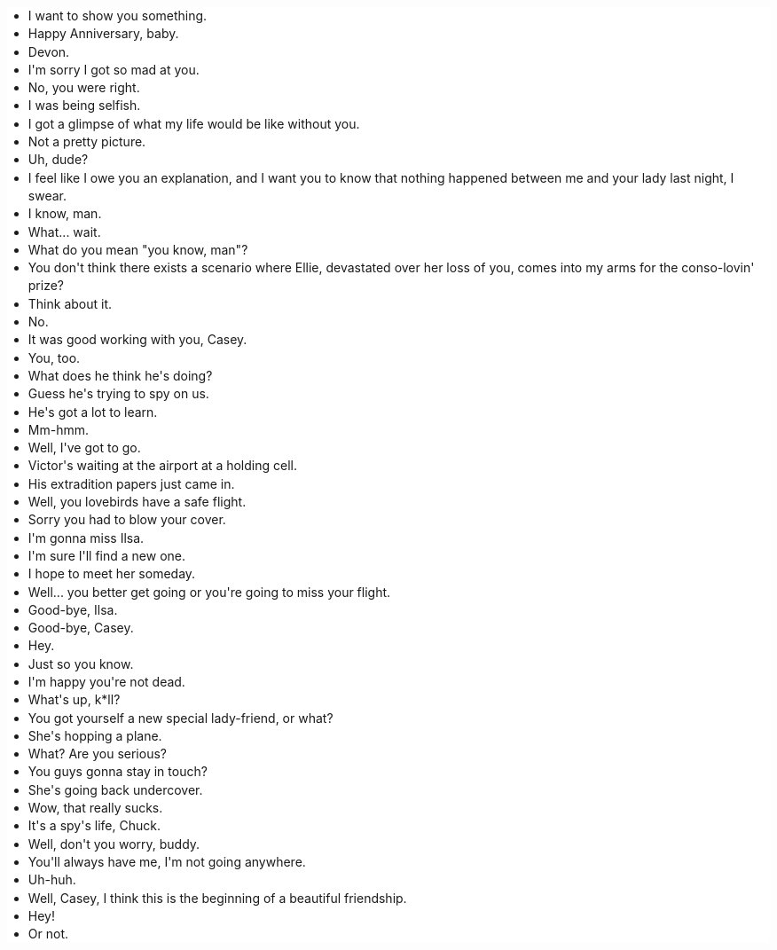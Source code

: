- I want to show you something.
- Happy Anniversary, baby.
- Devon.
- I'm sorry I got so mad at you.
- No, you were right.
- I was being selfish.
- I got a glimpse of what my life would be like without you.
- Not a pretty picture.
- Uh, dude?
- I feel like I owe you an explanation, and I want you to know that nothing happened between me and your lady last night, I swear.
- I know, man.
- What... wait.
- What do you mean "you know, man"?
- You don't think there exists a scenario where Ellie, devastated over her loss of you, comes into my arms for the conso-lovin' prize?
- Think about it.
- No.
- It was good working with you, Casey.
- You, too.
- What does he think he's doing?
- Guess he's trying to spy on us.
- He's got a lot to learn.
- Mm-hmm.
- Well, I've got to go.
- Victor's waiting at the airport at a holding cell.
- His extradition papers just came in.
- Well, you lovebirds have a safe flight.
- Sorry you had to blow your cover.
- I'm gonna miss Ilsa.
- I'm sure I'll find a new one.
- I hope to meet her someday.
- Well... you better get going or you're going to miss your flight.
- Good-bye, Ilsa.
- Good-bye, Casey.
- Hey.
- Just so you know.
- I'm happy you're not dead.
- What's up, k\*ll?
- You got yourself a new special lady-friend, or what?
- She's hopping a plane.
- What? Are you serious?
- You guys gonna stay in touch?
- She's going back undercover.
- Wow, that really sucks.
- It's a spy's life, Chuck.
- Well, don't you worry, buddy.
- You'll always have me, I'm not going anywhere.
- Uh-huh.
- Well, Casey, I think this is the beginning of a beautiful friendship.
- Hey!
- Or not.

